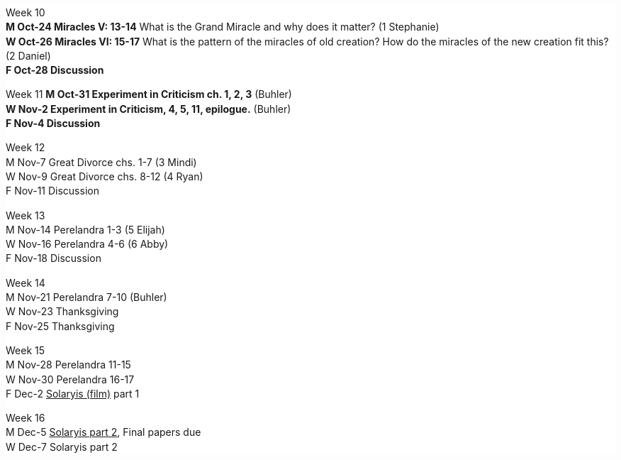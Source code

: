 Week 10  
**M       Oct-24  Miracles V: 13-14**  What is the Grand Miracle and why does it matter?    (1 Stephanie)  
**W       Oct-26  Miracles VI: 15-17**  What is the pattern of the miracles of old creation? How do the miracles of the new creation fit this?  (2 Daniel)    
**F       Oct-28  Discussion**      

Week 11
**M       Oct-31  Experiment in Criticism ch. 1, 2, 3**   (Buhler)    
**W       Nov-2   Experiment in Criticism, 4, 5, 11, epilogue.** (Buhler)             
**F       Nov-4   Discussion**      

Week 12    
M       Nov-7   Great Divorce chs. 1-7 (3 Mindi)    
W       Nov-9   Great Divorce chs. 8-12 (4 Ryan)    
F       Nov-11  Discussion      

Week 13   
M       Nov-14  Perelandra 1-3   (5 Elijah)     
W       Nov-16  Perelandra 4-6   (6 Abby)   
F       Nov-18  Discussion       

Week 14   
M       Nov-21  Perelandra 7-10    (Buhler)    
W       Nov-23  Thanksgiving    
F       Nov-25  Thanksgiving       

Week 15  
M       Nov-28  Perelandra 11-15        
W       Nov-30  Perelandra 16-17        
F       Dec-2   [Solaryis (film)](https://www.youtube.com/watch?v=GG9Anstjlro) part 1 

Week 16   
M       Dec-5   [Solaryis part 2](https://www.youtube.com/watch?v=GG9Anstjlro&feature=youtu.be), Final papers due   
W       Dec-7   Solaryis part 2         




